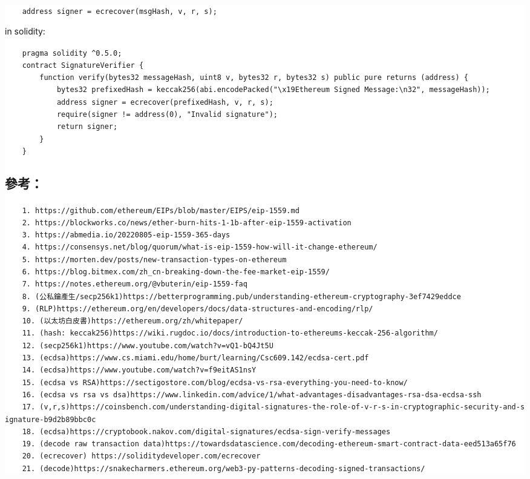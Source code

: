  		address signer = ecrecover(msgHash, v, r, s);
   
in solidity:

		pragma solidity ^0.5.0;
		contract SignatureVerifier {
			function verify(bytes32 messageHash, uint8 v, bytes32 r, bytes32 s) public pure returns (address) {
				bytes32 prefixedHash = keccak256(abi.encodePacked("\x19Ethereum Signed Message:\n32", messageHash));
				address signer = ecrecover(prefixedHash, v, r, s);
				require(signer != address(0), "Invalid signature");
				return signer;
			}
		}



  	
   


## 參考：
		1. https://github.com/ethereum/EIPs/blob/master/EIPS/eip-1559.md
		2. https://blockworks.co/news/ether-burn-hits-1-1b-after-eip-1559-activation
		3. https://abmedia.io/20220805-eip-1559-365-days
		4. https://consensys.net/blog/quorum/what-is-eip-1559-how-will-it-change-ethereum/
		5. https://morten.dev/posts/new-transaction-types-on-ethereum
		6. https://blog.bitmex.com/zh_cn-breaking-down-the-fee-market-eip-1559/
		7. https://notes.ethereum.org/@vbuterin/eip-1559-faq
		8. (公私鑰產生/secp256k1)https://betterprogramming.pub/understanding-ethereum-cryptography-3ef7429eddce
		9. (RLP)https://ethereum.org/en/developers/docs/data-structures-and-encoding/rlp/
		10. (以太坊白皮書)https://ethereum.org/zh/whitepaper/
		11. (hash: keccak256)https://wiki.rugdoc.io/docs/introduction-to-ethereums-keccak-256-algorithm/
		12. (secp256k1)https://www.youtube.com/watch?v=vQ1-bQ4Jt5U
		13. (ecdsa)https://www.cs.miami.edu/home/burt/learning/Csc609.142/ecdsa-cert.pdf
		14. (ecdsa)https://www.youtube.com/watch?v=f9eitAS1nsY
		15. (ecdsa vs RSA)https://sectigostore.com/blog/ecdsa-vs-rsa-everything-you-need-to-know/
		16. (ecdsa vs rsa vs dsa)https://www.linkedin.com/advice/1/what-advantages-disadvantages-rsa-dsa-ecdsa-ssh
		17. (v,r,s)https://coinsbench.com/understanding-digital-signatures-the-role-of-v-r-s-in-cryptographic-security-and-signature-b9d2b89bbc0c
		18. (ecdsa)https://cryptobook.nakov.com/digital-signatures/ecdsa-sign-verify-messages
  		19. (decode raw transaction data)https://towardsdatascience.com/decoding-ethereum-smart-contract-data-eed513a65f76
    	20. (ecrecover) https://soliditydeveloper.com/ecrecover
      	21. (decode)https://snakecharmers.ethereum.org/web3-py-patterns-decoding-signed-transactions/




